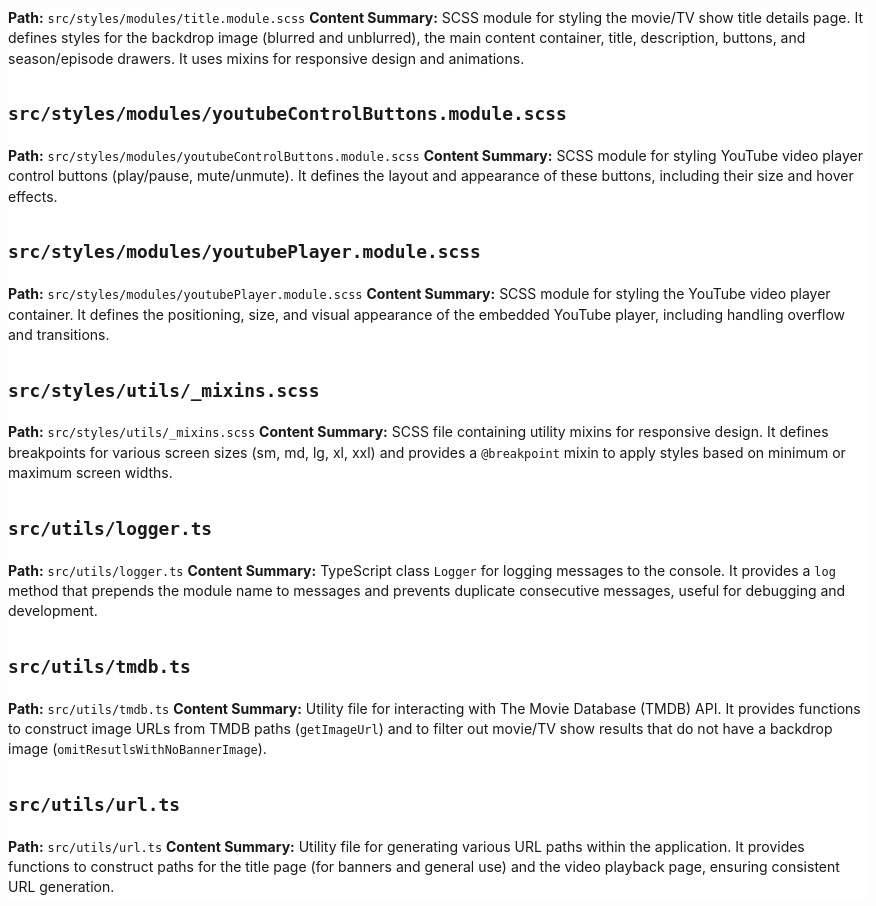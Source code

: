 **Path:** `src/styles/modules/title.module.scss`
**Content Summary:** SCSS module for styling the movie/TV show title details page. It defines styles for the backdrop image (blurred and unblurred), the main content container, title, description, buttons, and season/episode drawers. It uses mixins for responsive design and animations.

## `src/styles/modules/youtubeControlButtons.module.scss`

**Path:** `src/styles/modules/youtubeControlButtons.module.scss`
**Content Summary:** SCSS module for styling YouTube video player control buttons (play/pause, mute/unmute). It defines the layout and appearance of these buttons, including their size and hover effects.

## `src/styles/modules/youtubePlayer.module.scss`

**Path:** `src/styles/modules/youtubePlayer.module.scss`
**Content Summary:** SCSS module for styling the YouTube video player container. It defines the positioning, size, and visual appearance of the embedded YouTube player, including handling overflow and transitions.

## `src/styles/utils/_mixins.scss`

**Path:** `src/styles/utils/_mixins.scss`
**Content Summary:** SCSS file containing utility mixins for responsive design. It defines breakpoints for various screen sizes (sm, md, lg, xl, xxl) and provides a `@breakpoint` mixin to apply styles based on minimum or maximum screen widths.

## `src/utils/logger.ts`

**Path:** `src/utils/logger.ts`
**Content Summary:** TypeScript class `Logger` for logging messages to the console. It provides a `log` method that prepends the module name to messages and prevents duplicate consecutive messages, useful for debugging and development.

## `src/utils/tmdb.ts`

**Path:** `src/utils/tmdb.ts`
**Content Summary:** Utility file for interacting with The Movie Database (TMDB) API. It provides functions to construct image URLs from TMDB paths (`getImageUrl`) and to filter out movie/TV show results that do not have a backdrop image (`omitResutlsWithNoBannerImage`).

## `src/utils/url.ts`

**Path:** `src/utils/url.ts`
**Content Summary:** Utility file for generating various URL paths within the application. It provides functions to construct paths for the title page (for banners and general use) and the video playback page, ensuring consistent URL generation.

